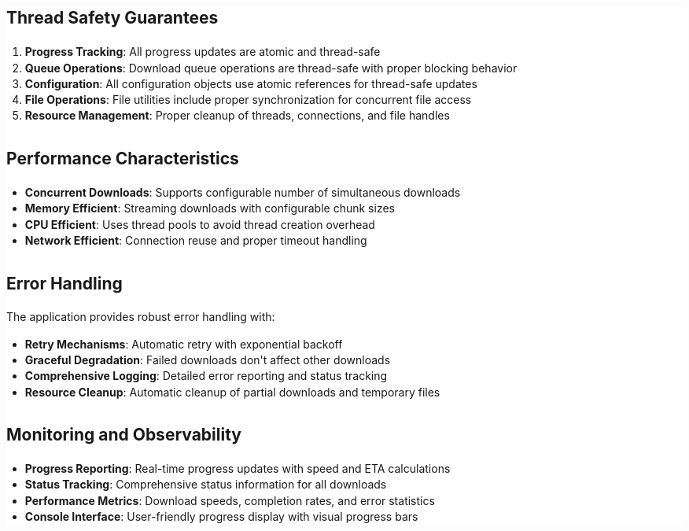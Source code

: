 ## Thread Safety Guarantees

1. **Progress Tracking**: All progress updates are atomic and thread-safe
2. **Queue Operations**: Download queue operations are thread-safe with proper blocking behavior
3. **Configuration**: All configuration objects use atomic references for thread-safe updates
4. **File Operations**: File utilities include proper synchronization for concurrent file access
5. **Resource Management**: Proper cleanup of threads, connections, and file handles

## Performance Characteristics

- **Concurrent Downloads**: Supports configurable number of simultaneous downloads
- **Memory Efficient**: Streaming downloads with configurable chunk sizes
- **CPU Efficient**: Uses thread pools to avoid thread creation overhead
- **Network Efficient**: Connection reuse and proper timeout handling

## Error Handling

The application provides robust error handling with:
- **Retry Mechanisms**: Automatic retry with exponential backoff
- **Graceful Degradation**: Failed downloads don't affect other downloads
- **Comprehensive Logging**: Detailed error reporting and status tracking
- **Resource Cleanup**: Automatic cleanup of partial downloads and temporary files

## Monitoring and Observability

- **Progress Reporting**: Real-time progress updates with speed and ETA calculations
- **Status Tracking**: Comprehensive status information for all downloads
- **Performance Metrics**: Download speeds, completion rates, and error statistics
- **Console Interface**: User-friendly progress display with visual progress bars